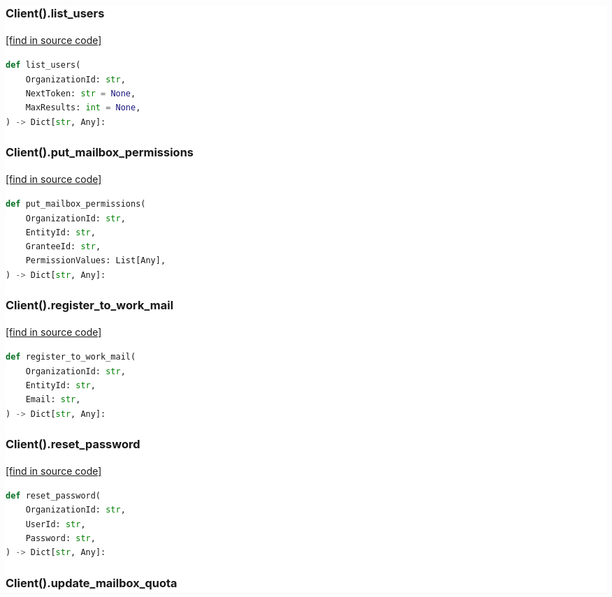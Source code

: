 ### Client().list_users

[[find in source code]](https://github.com/vemel/mypy_boto3/blob/master/mypy_boto3_output/mypy_boto3/workmail/client.py#L191)

```python
def list_users(
    OrganizationId: str,
    NextToken: str = None,
    MaxResults: int = None,
) -> Dict[str, Any]:
```

### Client().put_mailbox_permissions

[[find in source code]](https://github.com/vemel/mypy_boto3/blob/master/mypy_boto3_output/mypy_boto3/workmail/client.py#L197)

```python
def put_mailbox_permissions(
    OrganizationId: str,
    EntityId: str,
    GranteeId: str,
    PermissionValues: List[Any],
) -> Dict[str, Any]:
```

### Client().register_to_work_mail

[[find in source code]](https://github.com/vemel/mypy_boto3/blob/master/mypy_boto3_output/mypy_boto3/workmail/client.py#L207)

```python
def register_to_work_mail(
    OrganizationId: str,
    EntityId: str,
    Email: str,
) -> Dict[str, Any]:
```

### Client().reset_password

[[find in source code]](https://github.com/vemel/mypy_boto3/blob/master/mypy_boto3_output/mypy_boto3/workmail/client.py#L213)

```python
def reset_password(
    OrganizationId: str,
    UserId: str,
    Password: str,
) -> Dict[str, Any]:
```

### Client().update_mailbox_quota

